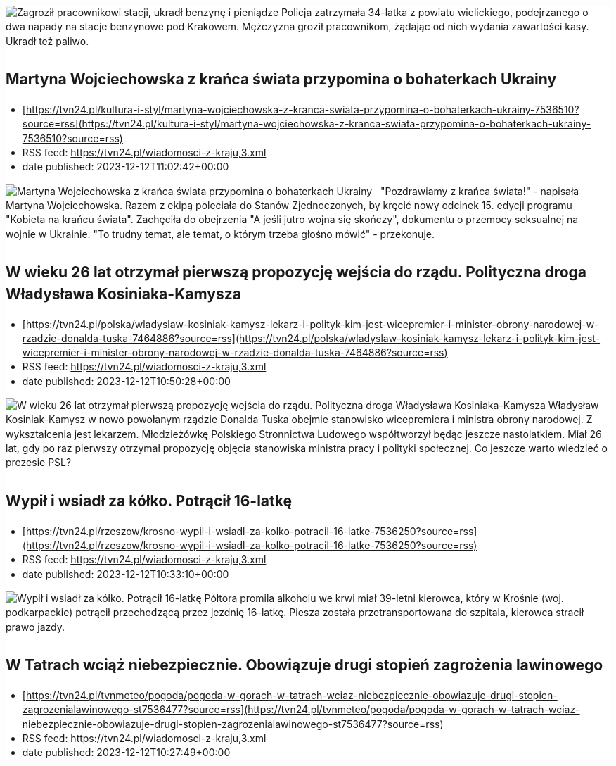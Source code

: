 <img alt="Zagroził pracownikowi stacji, ukradł benzynę i pieniądze" src="https://tvn24.pl/krakow/cdn-zdjecie-mk7pw8-na-posesji-policjanci-znalezli-bron-teraz-bada-ja-biegly-7536366/alternates/LANDSCAPE_1280" />
    Policja zatrzymała 34-latka z powiatu wielickiego, podejrzanego o dwa napady na stacje benzynowe pod Krakowem. Mężczyzna groził pracownikom, żądając od nich wydania zawartości kasy. Ukradł też paliwo.

## Martyna Wojciechowska z krańca świata przypomina o bohaterkach Ukrainy
 - [https://tvn24.pl/kultura-i-styl/martyna-wojciechowska-z-kranca-swiata-przypomina-o-bohaterkach-ukrainy-7536510?source=rss](https://tvn24.pl/kultura-i-styl/martyna-wojciechowska-z-kranca-swiata-przypomina-o-bohaterkach-ukrainy-7536510?source=rss)
 - RSS feed: https://tvn24.pl/wiadomosci-z-kraju,3.xml
 - date published: 2023-12-12T11:02:42+00:00

<img alt="Martyna Wojciechowska z krańca świata przypomina o bohaterkach Ukrainy  " src="https://tvn24.pl/najnowsze/cdn-zdjecie-s1fw4t-martyna1-7536452/alternates/LANDSCAPE_1280" />
    "Pozdrawiamy z krańca świata!" - napisała Martyna Wojciechowska. Razem z ekipą poleciała do Stanów Zjednoczonych, by kręcić nowy odcinek 15. edycji programu "Kobieta na krańcu świata". Zachęciła do obejrzenia "A jeśli jutro wojna się skończy", dokumentu o przemocy seksualnej na wojnie w Ukrainie. "To trudny temat, ale temat, o którym trzeba głośno mówić" - przekonuje.

## W wieku 26 lat otrzymał pierwszą propozycję wejścia do rządu. Polityczna droga Władysława Kosiniaka-Kamysza
 - [https://tvn24.pl/polska/wladyslaw-kosiniak-kamysz-lekarz-i-polityk-kim-jest-wicepremier-i-minister-obrony-narodowej-w-rzadzie-donalda-tuska-7464886?source=rss](https://tvn24.pl/polska/wladyslaw-kosiniak-kamysz-lekarz-i-polityk-kim-jest-wicepremier-i-minister-obrony-narodowej-w-rzadzie-donalda-tuska-7464886?source=rss)
 - RSS feed: https://tvn24.pl/wiadomosci-z-kraju,3.xml
 - date published: 2023-12-12T10:50:28+00:00

<img alt="W wieku 26 lat otrzymał pierwszą propozycję wejścia do rządu. Polityczna droga Władysława Kosiniaka-Kamysza" src="https://tvn24.pl/najnowsze/cdn-zdjecie-wr17pd-wladyslaw-kosiniak-kamysz-wicepremier-minister-obrony-narodowej-7519417/alternates/LANDSCAPE_1280" />
    Władysław Kosiniak-Kamysz w nowo powołanym rządzie Donalda Tuska obejmie stanowisko wicepremiera i ministra obrony narodowej. Z wykształcenia jest lekarzem. Młodzieżówkę Polskiego Stronnictwa Ludowego współtworzył będąc jeszcze nastolatkiem. Miał 26 lat, gdy po raz pierwszy otrzymał propozycję objęcia stanowiska ministra pracy i polityki społecznej. Co jeszcze warto wiedzieć o prezesie PSL?

## Wypił i wsiadł za kółko. Potrącił 16-latkę
 - [https://tvn24.pl/rzeszow/krosno-wypil-i-wsiadl-za-kolko-potracil-16-latke-7536250?source=rss](https://tvn24.pl/rzeszow/krosno-wypil-i-wsiadl-za-kolko-potracil-16-latke-7536250?source=rss)
 - RSS feed: https://tvn24.pl/wiadomosci-z-kraju,3.xml
 - date published: 2023-12-12T10:33:10+00:00

<img alt="Wypił i wsiadł za kółko. Potrącił 16-latkę" src="https://tvn24.pl/najnowsze/cdn-zdjecie-9b2vx7-pijany-kierowca-potracil-piesza-7536242/alternates/LANDSCAPE_1280" />
    Półtora promila alkoholu we krwi miał 39-letni kierowca, który w Krośnie (woj. podkarpackie) potrącił przechodzącą przez jezdnię 16-latkę. Piesza została przetransportowana do szpitala, kierowca stracił prawo jazdy.

## W Tatrach wciąż niebezpiecznie. Obowiązuje drugi stopień zagrożenia lawinowego
 - [https://tvn24.pl/tvnmeteo/pogoda/pogoda-w-gorach-w-tatrach-wciaz-niebezpiecznie-obowiazuje-drugi-stopien-zagrozenialawinowego-st7536477?source=rss](https://tvn24.pl/tvnmeteo/pogoda/pogoda-w-gorach-w-tatrach-wciaz-niebezpiecznie-obowiazuje-drugi-stopien-zagrozenialawinowego-st7536477?source=rss)
 - RSS feed: https://tvn24.pl/wiadomosci-z-kraju,3.xml
 - date published: 2023-12-12T10:27:49+00:00
